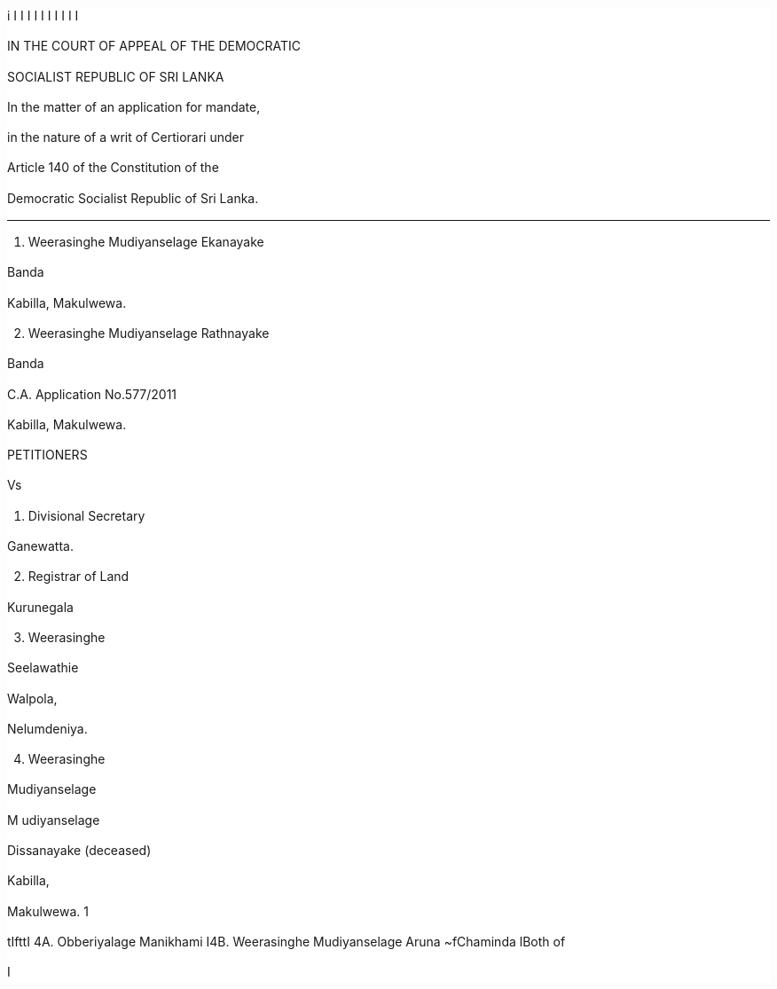 i I I I I I I I I I I

IN THE COURT OF APPEAL OF THE DEMOCRATIC

SOCIALIST REPUBLIC OF SRI LANKA

In the matter of an application for mandate,

in the nature of a writ of Certiorari under

Article 140 of the Constitution of the

Democratic Socialist Republic of Sri Lanka.

*******

1. Weerasinghe Mudiyanselage Ekanayake

Banda

Kabilla, Makulwewa.

2. Weerasinghe Mudiyanselage Rathnayake

Banda

C.A. Application No.577/2011

Kabilla, Makulwewa.

PETITIONERS

Vs

1. Divisional Secretary

Ganewatta.

2. Registrar of Land

Kurunegala

3. Weerasinghe

Seelawathie

Walpola,

Nelumdeniya.

4. Weerasinghe

Mudiyanselage

M udiyanselage

Dissanayake (deceased)

Kabilla,

Makulwewa. 1

tIfttI 4A. Obberiyalage Manikhami I4B. Weerasinghe Mudiyanselage Aruna ~fChaminda lBoth of

I
